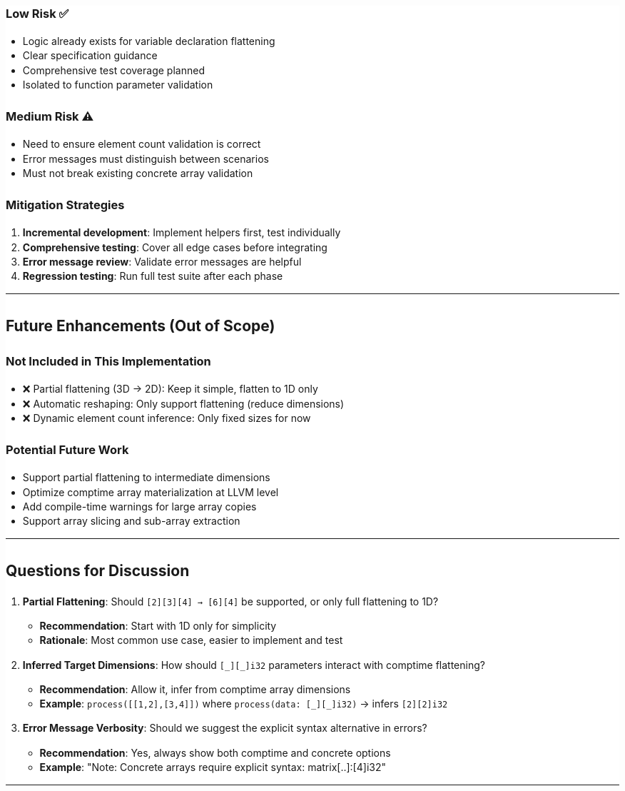 ### Low Risk ✅
- Logic already exists for variable declaration flattening
- Clear specification guidance
- Comprehensive test coverage planned
- Isolated to function parameter validation

### Medium Risk ⚠️
- Need to ensure element count validation is correct
- Error messages must distinguish between scenarios
- Must not break existing concrete array validation

### Mitigation Strategies
1. **Incremental development**: Implement helpers first, test individually
2. **Comprehensive testing**: Cover all edge cases before integrating
3. **Error message review**: Validate error messages are helpful
4. **Regression testing**: Run full test suite after each phase

---

## Future Enhancements (Out of Scope)

### Not Included in This Implementation
- ❌ Partial flattening (3D → 2D): Keep it simple, flatten to 1D only
- ❌ Automatic reshaping: Only support flattening (reduce dimensions)
- ❌ Dynamic element count inference: Only fixed sizes for now

### Potential Future Work
- Support partial flattening to intermediate dimensions
- Optimize comptime array materialization at LLVM level
- Add compile-time warnings for large array copies
- Support array slicing and sub-array extraction

---

## Questions for Discussion

1. **Partial Flattening**: Should `[2][3][4] → [6][4]` be supported, or only full flattening to 1D?
   - **Recommendation**: Start with 1D only for simplicity
   - **Rationale**: Most common use case, easier to implement and test

2. **Inferred Target Dimensions**: How should `[_][_]i32` parameters interact with comptime flattening?
   - **Recommendation**: Allow it, infer from comptime array dimensions
   - **Example**: `process([[1,2],[3,4]])` where `process(data: [_][_]i32)` → infers `[2][2]i32`

3. **Error Message Verbosity**: Should we suggest the explicit syntax alternative in errors?
   - **Recommendation**: Yes, always show both comptime and concrete options
   - **Example**: "Note: Concrete arrays require explicit syntax: matrix[..]:[4]i32"

---
